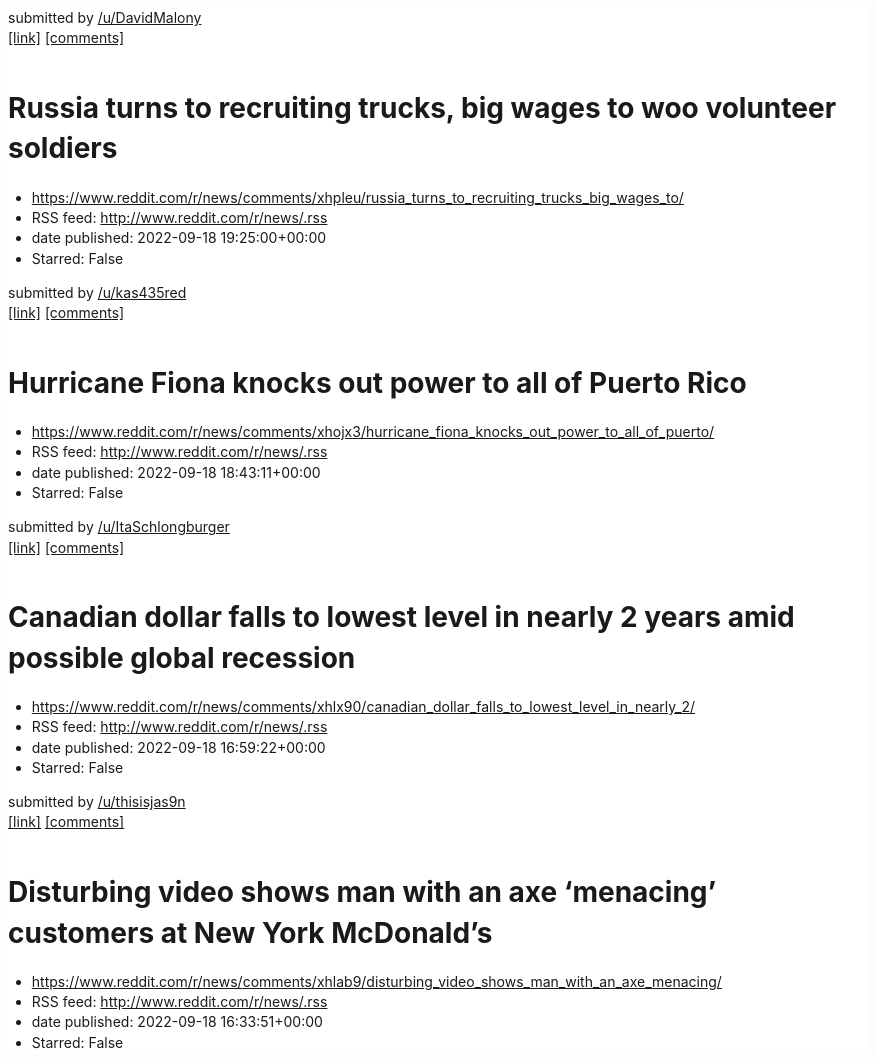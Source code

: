 &#32; submitted by &#32; <a href="https://www.reddit.com/user/DavidMalony"> /u/DavidMalony </a> <br /> <span><a href="https://www.aljazeera.com/news/2022/9/18/tsunami-alert-issued-after-major-quake-strikes-off-taiwan">[link]</a></span> &#32; <span><a href="https://www.reddit.com/r/news/comments/xhply5/major_quake_strikes_off_taiwan_2_trapped_in/">[comments]</a></span>

# Russia turns to recruiting trucks, big wages to woo volunteer soldiers
 - https://www.reddit.com/r/news/comments/xhpleu/russia_turns_to_recruiting_trucks_big_wages_to/
 - RSS feed: http://www.reddit.com/r/news/.rss
 - date published: 2022-09-18 19:25:00+00:00
 - Starred: False

&#32; submitted by &#32; <a href="https://www.reddit.com/user/kas435red"> /u/kas435red </a> <br /> <span><a href="https://www.reuters.com/world/europe/russia-turns-recruiting-trucks-big-wages-woo-volunteer-soldiers-2022-09-18/">[link]</a></span> &#32; <span><a href="https://www.reddit.com/r/news/comments/xhpleu/russia_turns_to_recruiting_trucks_big_wages_to/">[comments]</a></span>

# Hurricane Fiona knocks out power to all of Puerto Rico
 - https://www.reddit.com/r/news/comments/xhojx3/hurricane_fiona_knocks_out_power_to_all_of_puerto/
 - RSS feed: http://www.reddit.com/r/news/.rss
 - date published: 2022-09-18 18:43:11+00:00
 - Starred: False

&#32; submitted by &#32; <a href="https://www.reddit.com/user/ItaSchlongburger"> /u/ItaSchlongburger </a> <br /> <span><a href="https://www.washingtonpost.com/climate-environment/2022/09/18/fiona-puerto-rico-hurricane-outages/">[link]</a></span> &#32; <span><a href="https://www.reddit.com/r/news/comments/xhojx3/hurricane_fiona_knocks_out_power_to_all_of_puerto/">[comments]</a></span>

# Canadian dollar falls to lowest level in nearly 2 years amid possible global recession
 - https://www.reddit.com/r/news/comments/xhlx90/canadian_dollar_falls_to_lowest_level_in_nearly_2/
 - RSS feed: http://www.reddit.com/r/news/.rss
 - date published: 2022-09-18 16:59:22+00:00
 - Starred: False

&#32; submitted by &#32; <a href="https://www.reddit.com/user/thisisjas9n"> /u/thisisjas9n </a> <br /> <span><a href="https://www.ctvnews.ca/business/canadian-dollar-falls-to-lowest-level-in-nearly-2-years-amid-possible-global-recession-1.6073130">[link]</a></span> &#32; <span><a href="https://www.reddit.com/r/news/comments/xhlx90/canadian_dollar_falls_to_lowest_level_in_nearly_2/">[comments]</a></span>

# Disturbing video shows man with an axe ‘menacing’ customers at New York McDonald’s
 - https://www.reddit.com/r/news/comments/xhlab9/disturbing_video_shows_man_with_an_axe_menacing/
 - RSS feed: http://www.reddit.com/r/news/.rss
 - date published: 2022-09-18 16:33:51+00:00
 - Starred: False
